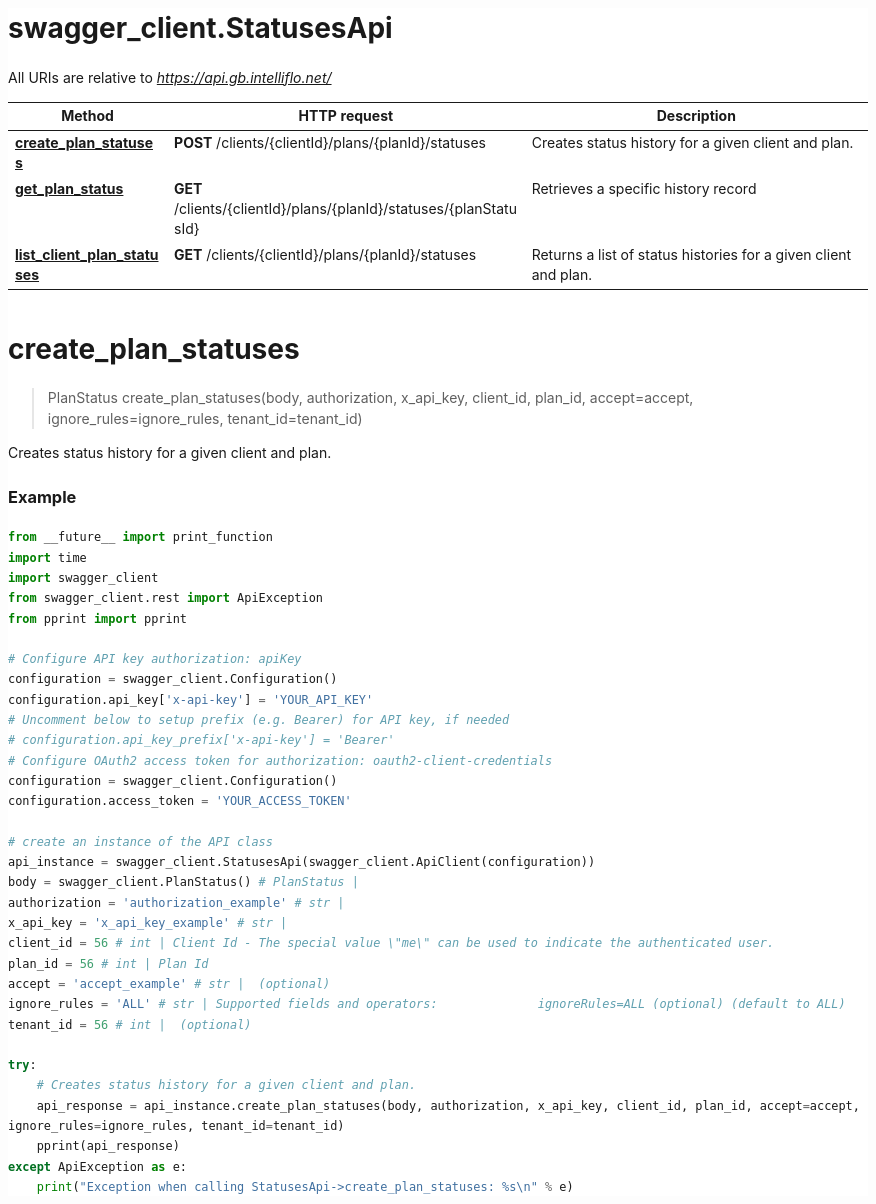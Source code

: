 # swagger_client.StatusesApi

All URIs are relative to *https://api.gb.intelliflo.net/*

Method | HTTP request | Description
------------- | ------------- | -------------
[**create_plan_statuses**](StatusesApi.md#create_plan_statuses) | **POST** /clients/{clientId}/plans/{planId}/statuses | Creates status history for a given client and plan. 
[**get_plan_status**](StatusesApi.md#get_plan_status) | **GET** /clients/{clientId}/plans/{planId}/statuses/{planStatusId} | Retrieves a specific history record
[**list_client_plan_statuses**](StatusesApi.md#list_client_plan_statuses) | **GET** /clients/{clientId}/plans/{planId}/statuses | Returns a list of status histories for a given client and plan. 

# **create_plan_statuses**
> PlanStatus create_plan_statuses(body, authorization, x_api_key, client_id, plan_id, accept=accept, ignore_rules=ignore_rules, tenant_id=tenant_id)

Creates status history for a given client and plan. 

### Example
```python
from __future__ import print_function
import time
import swagger_client
from swagger_client.rest import ApiException
from pprint import pprint

# Configure API key authorization: apiKey
configuration = swagger_client.Configuration()
configuration.api_key['x-api-key'] = 'YOUR_API_KEY'
# Uncomment below to setup prefix (e.g. Bearer) for API key, if needed
# configuration.api_key_prefix['x-api-key'] = 'Bearer'
# Configure OAuth2 access token for authorization: oauth2-client-credentials
configuration = swagger_client.Configuration()
configuration.access_token = 'YOUR_ACCESS_TOKEN'

# create an instance of the API class
api_instance = swagger_client.StatusesApi(swagger_client.ApiClient(configuration))
body = swagger_client.PlanStatus() # PlanStatus | 
authorization = 'authorization_example' # str | 
x_api_key = 'x_api_key_example' # str | 
client_id = 56 # int | Client Id - The special value \"me\" can be used to indicate the authenticated user.
plan_id = 56 # int | Plan Id
accept = 'accept_example' # str |  (optional)
ignore_rules = 'ALL' # str | Supported fields and operators:              ignoreRules=ALL (optional) (default to ALL)
tenant_id = 56 # int |  (optional)

try:
    # Creates status history for a given client and plan. 
    api_response = api_instance.create_plan_statuses(body, authorization, x_api_key, client_id, plan_id, accept=accept, ignore_rules=ignore_rules, tenant_id=tenant_id)
    pprint(api_response)
except ApiException as e:
    print("Exception when calling StatusesApi->create_plan_statuses: %s\n" % e)
```
